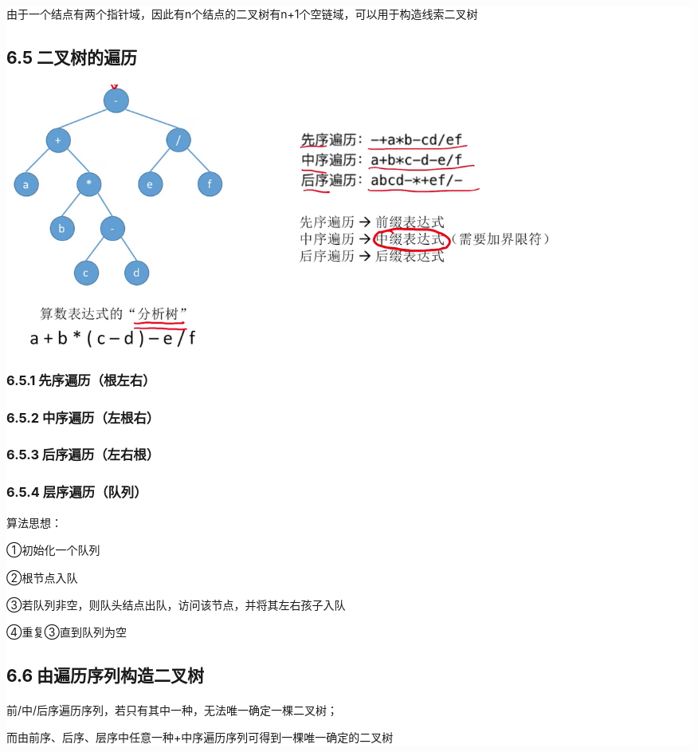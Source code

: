 由于一个结点有两个指针域，因此有n个结点的二叉树有n+1个空链域，可以用于构造线索二叉树



## 6.5	二叉树的遍历

<img src="Image/image-20210818173137576.png" alt="image-20210818173137576" style="zoom: 67%;" />

### 6.5.1	先序遍历（根左右）

### 6.5.2	中序遍历（左根右）

### 6.5.3	后序遍历（左右根）

### 6.5.4	层序遍历（队列）

算法思想：

①初始化一个队列

②根节点入队

③若队列非空，则队头结点出队，访问该节点，并将其左右孩子入队

④重复③直到队列为空



## 6.6	由遍历序列构造二叉树

前/中/后序遍历序列，若只有其中一种，无法唯一确定一棵二叉树；

而由前序、后序、层序中任意一种+中序遍历序列可得到一棵唯一确定的二叉树
